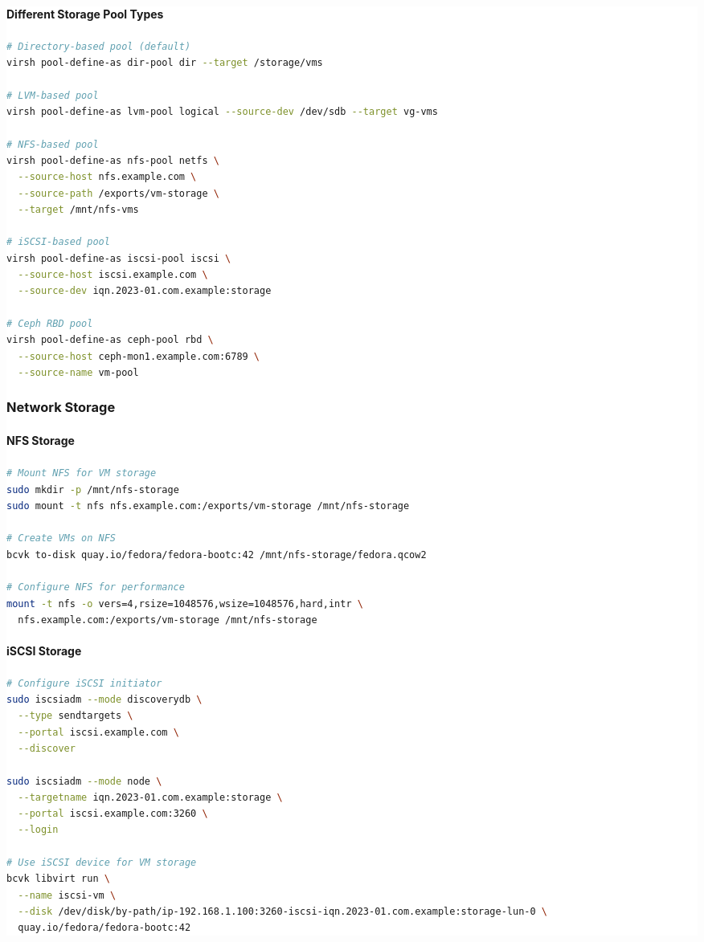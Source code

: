 #### Different Storage Pool Types

```bash
# Directory-based pool (default)
virsh pool-define-as dir-pool dir --target /storage/vms

# LVM-based pool
virsh pool-define-as lvm-pool logical --source-dev /dev/sdb --target vg-vms

# NFS-based pool
virsh pool-define-as nfs-pool netfs \
  --source-host nfs.example.com \
  --source-path /exports/vm-storage \
  --target /mnt/nfs-vms

# iSCSI-based pool
virsh pool-define-as iscsi-pool iscsi \
  --source-host iscsi.example.com \
  --source-dev iqn.2023-01.com.example:storage

# Ceph RBD pool
virsh pool-define-as ceph-pool rbd \
  --source-host ceph-mon1.example.com:6789 \
  --source-name vm-pool
```

### Network Storage

#### NFS Storage

```bash
# Mount NFS for VM storage
sudo mkdir -p /mnt/nfs-storage
sudo mount -t nfs nfs.example.com:/exports/vm-storage /mnt/nfs-storage

# Create VMs on NFS
bcvk to-disk quay.io/fedora/fedora-bootc:42 /mnt/nfs-storage/fedora.qcow2

# Configure NFS for performance
mount -t nfs -o vers=4,rsize=1048576,wsize=1048576,hard,intr \
  nfs.example.com:/exports/vm-storage /mnt/nfs-storage
```

#### iSCSI Storage

```bash
# Configure iSCSI initiator
sudo iscsiadm --mode discoverydb \
  --type sendtargets \
  --portal iscsi.example.com \
  --discover

sudo iscsiadm --mode node \
  --targetname iqn.2023-01.com.example:storage \
  --portal iscsi.example.com:3260 \
  --login

# Use iSCSI device for VM storage
bcvk libvirt run \
  --name iscsi-vm \
  --disk /dev/disk/by-path/ip-192.168.1.100:3260-iscsi-iqn.2023-01.com.example:storage-lun-0 \
  quay.io/fedora/fedora-bootc:42
```
